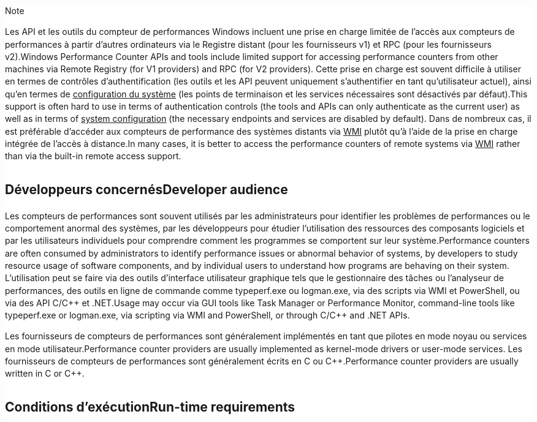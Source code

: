 > [!NOTE]
> <span data-ttu-id="5e1a7-214">Les API et les outils du compteur de performances Windows incluent une prise en charge limitée de l’accès aux compteurs de performances à partir d’autres ordinateurs via le Registre distant (pour les fournisseurs v1) et RPC (pour les fournisseurs v2).</span><span class="sxs-lookup"><span data-stu-id="5e1a7-214">Windows Performance Counter APIs and tools include limited support for accessing performance counters from other machines via Remote Registry (for V1 providers) and RPC (for V2 providers).</span></span> <span data-ttu-id="5e1a7-215">Cette prise en charge est souvent difficile à utiliser en termes de contrôles d’authentification (les outils et les API peuvent uniquement s’authentifier en tant qu’utilisateur actuel), ainsi qu’en termes de [configuration du système](accessing-remote-counter-data.md) (les points de terminaison et les services nécessaires sont désactivés par défaut).</span><span class="sxs-lookup"><span data-stu-id="5e1a7-215">This support is often hard to use in terms of authentication controls (the tools and APIs can only authenticate as the current user) as well as in terms of [system configuration](accessing-remote-counter-data.md) (the necessary endpoints and services are disabled by default).</span></span> <span data-ttu-id="5e1a7-216">Dans de nombreux cas, il est préférable d’accéder aux compteurs de performance des systèmes distants via [WMI](/windows/desktop/WmiSdk/monitoring-performance-data) plutôt qu’à l’aide de la prise en charge intégrée de l’accès à distance.</span><span class="sxs-lookup"><span data-stu-id="5e1a7-216">In many cases, it is better to access the performance counters of remote systems via [WMI](/windows/desktop/WmiSdk/monitoring-performance-data) rather than via the built-in remote access support.</span></span>

## <a name="developer-audience"></a><span data-ttu-id="5e1a7-217">Développeurs concernés</span><span class="sxs-lookup"><span data-stu-id="5e1a7-217">Developer audience</span></span>

<span data-ttu-id="5e1a7-218">Les compteurs de performances sont souvent utilisés par les administrateurs pour identifier les problèmes de performances ou le comportement anormal des systèmes, par les développeurs pour étudier l’utilisation des ressources des composants logiciels et par les utilisateurs individuels pour comprendre comment les programmes se comportent sur leur système.</span><span class="sxs-lookup"><span data-stu-id="5e1a7-218">Performance counters are often consumed by administrators to identify performance issues or abnormal behavior of systems, by developers to study resource usage of software components, and by individual users to understand how programs are behaving on their system.</span></span> <span data-ttu-id="5e1a7-219">L’utilisation peut se faire via des outils d’interface utilisateur graphique tels que le gestionnaire des tâches ou l’analyseur de performances, des outils en ligne de commande comme typeperf.exe ou logman.exe, via des scripts via WMI et PowerShell, ou via des API C/C++ et .NET.</span><span class="sxs-lookup"><span data-stu-id="5e1a7-219">Usage may occur via GUI tools like Task Manager or Performance Monitor, command-line tools like typeperf.exe or logman.exe, via scripting via WMI and PowerShell, or through C/C++ and .NET APIs.</span></span>

<span data-ttu-id="5e1a7-220">Les fournisseurs de compteurs de performances sont généralement implémentés en tant que pilotes en mode noyau ou services en mode utilisateur.</span><span class="sxs-lookup"><span data-stu-id="5e1a7-220">Performance counter providers are usually implemented as kernel-mode drivers or user-mode services.</span></span> <span data-ttu-id="5e1a7-221">Les fournisseurs de compteurs de performances sont généralement écrits en C ou C++.</span><span class="sxs-lookup"><span data-stu-id="5e1a7-221">Performance counter providers are usually written in C or C++.</span></span>

## <a name="run-time-requirements"></a><span data-ttu-id="5e1a7-222">Conditions d’exécution</span><span class="sxs-lookup"><span data-stu-id="5e1a7-222">Run-time requirements</span></span>
